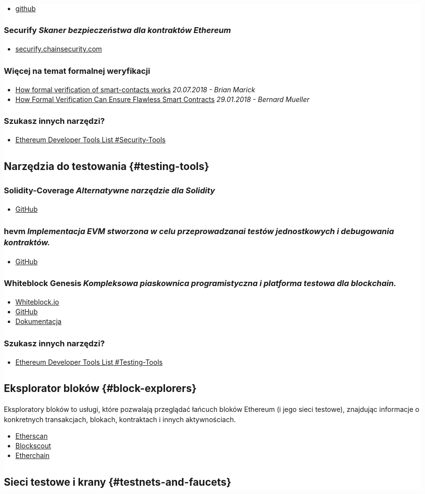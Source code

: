 - [github](https://github.com/trailofbits/manticore)

### Securify _Skaner bezpieczeństwa dla kontraktów Ethereum_

- [securify.chainsecurity.com](https://securify.chainsecurity.com/)

### Więcej na temat formalnej weryfikacji

- [How formal verification of smart-contacts works](https://runtimeverification.com/blog/how-formal-verification-of-smart-contracts-works/) _20.07.2018 - Brian Marick_
- [How Formal Verification Can Ensure Flawless Smart Contracts](https://media.consensys.net/how-formal-verification-can-ensure-flawless-smart-contracts-cbda8ad99bd1) _29.01.2018 - Bernard Mueller_

### Szukasz innych narzędzi?

- [Ethereum Developer Tools List #Security-Tools](https://github.com/ConsenSys/ethereum-developer-tools-list#security-tools)

## Narzędzia do testowania {#testing-tools}

### Solidity-Coverage _Alternatywne narzędzie dla Solidity_

- [GitHub](https://github.com/sc-forks/solidity-coverage)

### hevm _Implementacja EVM stworzona w celu przeprowadzanai testów jednostkowych i debugowania kontraktów._

- [GitHub](https://github.com/dapphub/dapptools/tree/master/src/hevm)

### Whiteblock Genesis _Kompleksowa piaskownica programistyczna i platforma testowa dla blockchain._

- [Whiteblock.io](https://whiteblock.io)
- [GitHub](https://github.com/whiteblock/genesis)
- [Dokumentacja](https://docs.whiteblock.io)

### Szukasz innych narzędzi?

- [Ethereum Developer Tools List #Testing-Tools](https://github.com/ConsenSys/ethereum-developer-tools-list#testing-tools)

## Eksplorator bloków {#block-explorers}

Eksploratory bloków to usługi, które pozwalają przeglądać łańcuch bloków Ethereum (i jego sieci testowe), znajdując informacje o konkretnych transakcjach, blokach, kontraktach i innych aktywnościach.

- [Etherscan](https://etherscan.io/)
- [Blockscout](https://blockscout.com/)
- [Etherchain](https://www.etherchain.org/)

## Sieci testowe i krany {#testnets-and-faucets}
